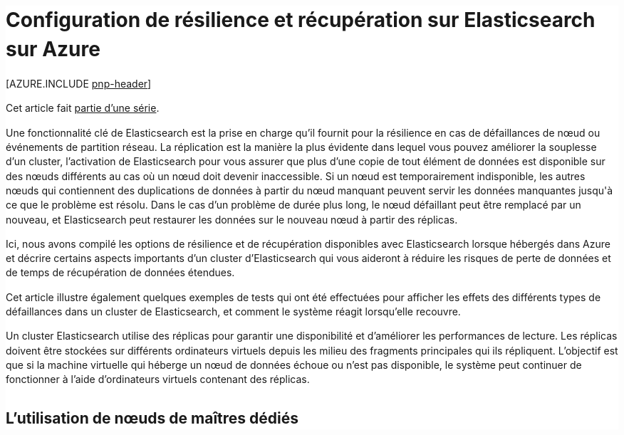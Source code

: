 <properties
   pageTitle="Configuration de résilience et récupération sur Elasticsearch sur Azure"
   description="Considérations liées à la résilience et de récupération pour Elasticsearch."
   services=""
   documentationCenter="na"
   authors="dragon119"
   manager="bennage"
   editor=""
   tags=""/>

<tags
   ms.service="guidance"
   ms.devlang="na"
   ms.topic="article"
   ms.tgt_pltfrm="na"
   ms.workload="na"
   ms.date="09/22/2016"
   ms.author="masashin"/>
   
# <a name="configuring-resilience-and-recovery-on-elasticsearch-on-azure"></a>Configuration de résilience et récupération sur Elasticsearch sur Azure

[AZURE.INCLUDE [pnp-header](../../includes/guidance-pnp-header-include.md)]

Cet article fait [partie d’une série](guidance-elasticsearch.md). 

Une fonctionnalité clé de Elasticsearch est la prise en charge qu’il fournit pour la résilience en cas de défaillances de nœud ou événements de partition réseau. La réplication est la manière la plus évidente dans lequel vous pouvez améliorer la souplesse d’un cluster, l’activation de Elasticsearch pour vous assurer que plus d’une copie de tout élément de données est disponible sur des nœuds différents au cas où un nœud doit devenir inaccessible. Si un nœud est temporairement indisponible, les autres nœuds qui contiennent des duplications de données à partir du nœud manquant peuvent servir les données manquantes jusqu'à ce que le problème est résolu. Dans le cas d’un problème de durée plus long, le nœud défaillant peut être remplacé par un nouveau, et Elasticsearch peut restaurer les données sur le nouveau nœud à partir des réplicas.

Ici, nous avons compilé les options de résilience et de récupération disponibles avec Elasticsearch lorsque hébergés dans Azure et décrire certains aspects importants d’un cluster d’Elasticsearch qui vous aideront à réduire les risques de perte de données et de temps de récupération de données étendues.

Cet article illustre également quelques exemples de tests qui ont été effectuées pour afficher les effets des différents types de défaillances dans un cluster de Elasticsearch, et comment le système réagit lorsqu’elle recouvre.

Un cluster Elasticsearch utilise des réplicas pour garantir une disponibilité et d’améliorer les performances de lecture. Les réplicas doivent être stockées sur différents ordinateurs virtuels depuis les milieu des fragments principales qui ils répliquent. L’objectif est que si la machine virtuelle qui héberge un nœud de données échoue ou n’est pas disponible, le système peut continuer de fonctionner à l’aide d’ordinateurs virtuels contenant des réplicas.

## <a name="using-dedicated-master-nodes"></a>L’utilisation de nœuds de maîtres dédiés

